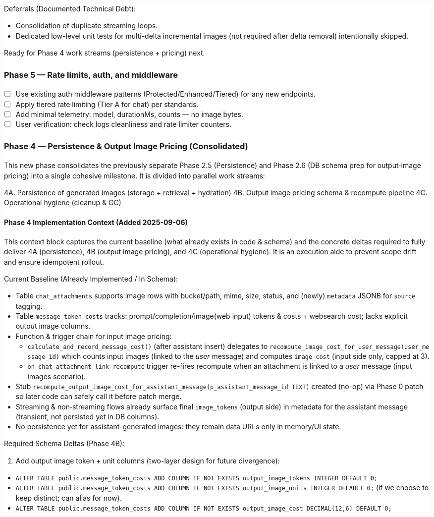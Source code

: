 Deferrals (Documented Technical Debt):

- Consolidation of duplicate streaming loops.
- Dedicated low-level unit tests for multi-delta incremental images (not required after delta removal) intentionally skipped.

Ready for Phase 4 work streams (persistence + pricing) next.

### Phase 5 — Rate limits, auth, and middleware

- [ ] Use existing auth middleware patterns (Protected/Enhanced/Tiered) for any new endpoints.
- [ ] Apply tiered rate limiting (Tier A for chat) per standards.
- [ ] Add minimal telemetry: model, durationMs, counts — no image bytes.
- [ ] User verification: check logs cleanliness and rate limiter counters.

### Phase 4 — Persistence & Output Image Pricing (Consolidated)

This new phase consolidates the previously separate Phase 2.5 (Persistence) and Phase 2.6 (DB schema prep for output‑image pricing) into a single cohesive milestone. It is divided into parallel work streams:

4A. Persistence of generated images (storage + retrieval + hydration)
4B. Output image pricing schema & recompute pipeline
4C. Operational hygiene (cleanup & GC)

#### Phase 4 Implementation Context (Added 2025-09-06)

This context block captures the current baseline (what already exists in code & schema) and the concrete deltas required to fully deliver 4A (persistence), 4B (output image pricing), and 4C (operational hygiene). It is an execution aide to prevent scope drift and ensure idempotent rollout.

Current Baseline (Already Implemented / In Schema):

- Table `chat_attachments` supports image rows with bucket/path, mime, size, status, and (newly) `metadata` JSONB for `source` tagging.
- Table `message_token_costs` tracks: prompt/completion/image(web input) tokens & costs + websearch cost; lacks explicit output image columns.
- Function & trigger chain for input image pricing:
  - `calculate_and_record_message_cost()` (after assistant insert) delegates to `recompute_image_cost_for_user_message(user_message_id)` which counts input images (linked to the _user_ message) and computes `image_cost` (input side only, capped at 3).
  - `on_chat_attachment_link_recompute` trigger re-fires recompute when an attachment is linked to a _user_ message (input images scenario).
- Stub `recompute_output_image_cost_for_assistant_message(p_assistant_message_id TEXT)` created (no-op) via Phase 0 patch so later code can safely call it before patch merge.
- Streaming & non‑streaming flows already surface final `image_tokens` (output side) in metadata for the assistant message (transient, not persisted yet in DB columns).
- No persistence yet for assistant-generated images: they remain data URLs only in memory/UI state.

Required Schema Deltas (Phase 4B):

1. Add output image token + unit columns (two-layer design for future divergence):

- `ALTER TABLE public.message_token_costs ADD COLUMN IF NOT EXISTS output_image_tokens INTEGER DEFAULT 0;`
- `ALTER TABLE public.message_token_costs ADD COLUMN IF NOT EXISTS output_image_units INTEGER DEFAULT 0;` (if we choose to keep distinct; can alias for now).
- `ALTER TABLE public.message_token_costs ADD COLUMN IF NOT EXISTS output_image_cost DECIMAL(12,6) DEFAULT 0;`
